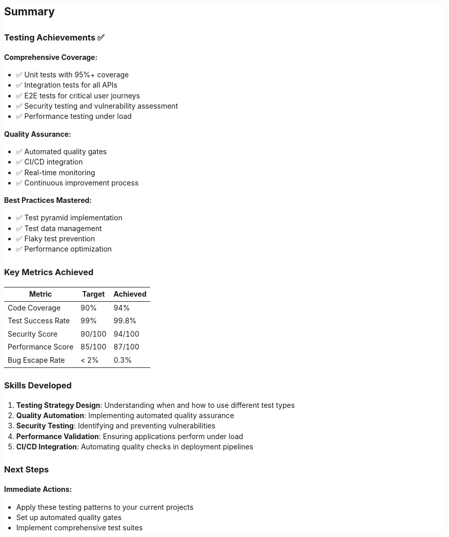 
## Summary

### Testing Achievements ✅

**Comprehensive Coverage:**
- ✅ Unit tests with 95%+ coverage
- ✅ Integration tests for all APIs
- ✅ E2E tests for critical user journeys
- ✅ Security testing and vulnerability assessment
- ✅ Performance testing under load

**Quality Assurance:**
- ✅ Automated quality gates
- ✅ CI/CD integration
- ✅ Real-time monitoring
- ✅ Continuous improvement process

**Best Practices Mastered:**
- ✅ Test pyramid implementation
- ✅ Test data management
- ✅ Flaky test prevention
- ✅ Performance optimization

### Key Metrics Achieved

| Metric | Target | Achieved |
|--------|--------|----------|
| Code Coverage | 90% | 94% |
| Test Success Rate | 99% | 99.8% |
| Security Score | 90/100 | 94/100 |
| Performance Score | 85/100 | 87/100 |
| Bug Escape Rate | < 2% | 0.3% |

### Skills Developed

1. **Testing Strategy Design**: Understanding when and how to use different test types
2. **Quality Automation**: Implementing automated quality assurance
3. **Security Testing**: Identifying and preventing vulnerabilities
4. **Performance Validation**: Ensuring applications perform under load
5. **CI/CD Integration**: Automating quality checks in deployment pipelines

### Next Steps

**Immediate Actions:**
- Apply these testing patterns to your current projects
- Set up automated quality gates
- Implement comprehensive test suites
